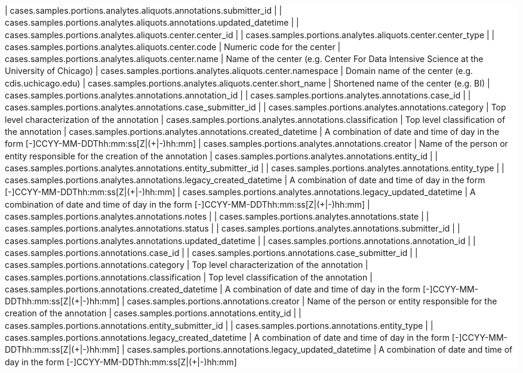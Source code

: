 | cases.samples.portions.analytes.aliquots.annotations.submitter_id |
| cases.samples.portions.analytes.aliquots.annotations.updated_datetime |
| cases.samples.portions.analytes.aliquots.center.center_id |
| cases.samples.portions.analytes.aliquots.center.center_type |
| cases.samples.portions.analytes.aliquots.center.code |  Numeric code for the center
| cases.samples.portions.analytes.aliquots.center.name |  Name of the center (e.g. Center For Data Intensive Science at the University of Chicago)
| cases.samples.portions.analytes.aliquots.center.namespace |  Domain name of the center (e.g. cdis.uchicago.edu)
| cases.samples.portions.analytes.aliquots.center.short_name |  Shortened name of the center (e.g. BI)
| cases.samples.portions.analytes.annotations.annotation_id |
| cases.samples.portions.analytes.annotations.case_id |
| cases.samples.portions.analytes.annotations.case_submitter_id |
| cases.samples.portions.analytes.annotations.category |  Top level characterization of the annotation
| cases.samples.portions.analytes.annotations.classification |  Top level classification of the annotation
| cases.samples.portions.analytes.annotations.created_datetime |  A combination of date and time of day in the form [-]CCYY-MM-DDThh:mm:ss[Z|(+|-)hh:mm]
| cases.samples.portions.analytes.annotations.creator |  Name of the person or entity responsible for the creation of the annotation
| cases.samples.portions.analytes.annotations.entity_id |
| cases.samples.portions.analytes.annotations.entity_submitter_id |
| cases.samples.portions.analytes.annotations.entity_type |
| cases.samples.portions.analytes.annotations.legacy_created_datetime |  A combination of date and time of day in the form [-]CCYY-MM-DDThh:mm:ss[Z|(+|-)hh:mm]
| cases.samples.portions.analytes.annotations.legacy_updated_datetime |  A combination of date and time of day in the form [-]CCYY-MM-DDThh:mm:ss[Z|(+|-)hh:mm]
| cases.samples.portions.analytes.annotations.notes |
| cases.samples.portions.analytes.annotations.state |
| cases.samples.portions.analytes.annotations.status |
| cases.samples.portions.analytes.annotations.submitter_id |
| cases.samples.portions.analytes.annotations.updated_datetime |
| cases.samples.portions.annotations.annotation_id |
| cases.samples.portions.annotations.case_id |
| cases.samples.portions.annotations.case_submitter_id |
| cases.samples.portions.annotations.category |  Top level characterization of the annotation
| cases.samples.portions.annotations.classification |  Top level classification of the annotation
| cases.samples.portions.annotations.created_datetime |  A combination of date and time of day in the form [-]CCYY-MM-DDThh:mm:ss[Z|(+|-)hh:mm]
| cases.samples.portions.annotations.creator |  Name of the person or entity responsible for the creation of the annotation
| cases.samples.portions.annotations.entity_id |
| cases.samples.portions.annotations.entity_submitter_id |
| cases.samples.portions.annotations.entity_type |
| cases.samples.portions.annotations.legacy_created_datetime |  A combination of date and time of day in the form [-]CCYY-MM-DDThh:mm:ss[Z|(+|-)hh:mm]
| cases.samples.portions.annotations.legacy_updated_datetime |  A combination of date and time of day in the form [-]CCYY-MM-DDThh:mm:ss[Z|(+|-)hh:mm]